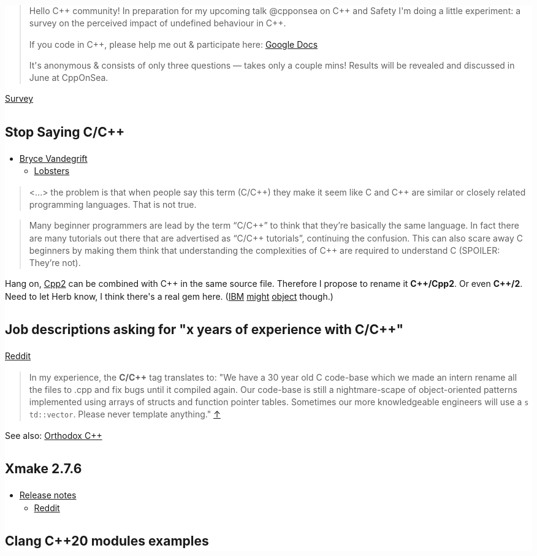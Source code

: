 > Hello C++ community! In preparation for my upcoming talk @cpponsea on C++ and Safety I'm doing a little experiment: a survey on the perceived impact of undefined behaviour in C++.
>
> If you code in C++, please help me out & participate here: [Google Docs](https://docs.google.com/forms/d/e/1FAIpQLSfprtVWLk72ga7KpyiQMfo1un-yZvjpe1eWBt-BSzqQLIlP-A/viewform?usp=send_form)
>
> It's anonymous & consists of only three questions — takes only a couple mins! Results will be revealed and discussed in June at CppOnSea.

[Survey](https://docs.google.com/forms/d/e/1FAIpQLSfprtVWLk72ga7KpyiQMfo1un-yZvjpe1eWBt-BSzqQLIlP-A/viewform)

## Stop Saying C/C++

* [Bryce Vandegrift](https://brycevandegrift.xyz/blog/stop-saying-c-and-c++/)
  * [Lobsters](https://lobste.rs/s/ssfszf/stop_saying_c_c)

> <...> the problem is that when people say this term (C/C++) they make it seem like C and C++ are similar or closely related programming languages. That is not true.

> Many beginner programmers are lead by the term “C/C++” to think that they’re basically the same language. In fact there are many tutorials out there that are advertised as “C/C++ tutorials”, continuing the confusion. This can also scare away C beginners by making them think that understanding the complexities of C++ are required to understand C (SPOILER: They’re not).

Hang on, [Cpp2](https://github.com/hsutter/cppfront/wiki) can be combined with C++ in the same source file. Therefore I propose to rename it **C++/Cpp2**. Or even **C++/2**. Need to let Herb know, I think there's a real gem here. ([IBM](https://en.wikipedia.org/wiki/OS/2) [might](https://en.wikipedia.org/wiki/IBM_PS/2) [object](https://en.wikipedia.org/wiki/IBM_Db2) though.)

## Job descriptions asking for "x years of experience with C/C++"

[Reddit](https://www.reddit.com/r/cpp/comments/11bie1n/jobs_descriptions_asking_for_x_years_of/)

>  In my experience, the **C/C++** tag translates to: "We have a 30 year old C code-base which we made an intern rename all the files to .cpp and fix bugs until it compiled again. Our code-base is still a nightmare-scape of object-oriented patterns implemented using arrays of structs and function pointer tables. Sometimes our more knowledgeable engineers will use a `std::vector`. Please never template anything." [↑](https://www.reddit.com/r/cpp/comments/11bie1n/jobs_descriptions_asking_for_x_years_of/j9zhjpr/)

See also: [Orthodox C++](https://gist.github.com/bkaradzic/2e39896bc7d8c34e042b)

## Xmake 2.7.6

* [Release notes](https://github.com/xmake-io/xmake/wiki/Xmake-v2.7.6-Released,-Add-Verilog-and-Cplusplus--Module-Distribution-Support)
  * [Reddit](https://www.reddit.com/r/cpp/comments/10mjjex/xmake_v276_released_add_verilog_and_c_module/)

## Clang C++20 modules examples
